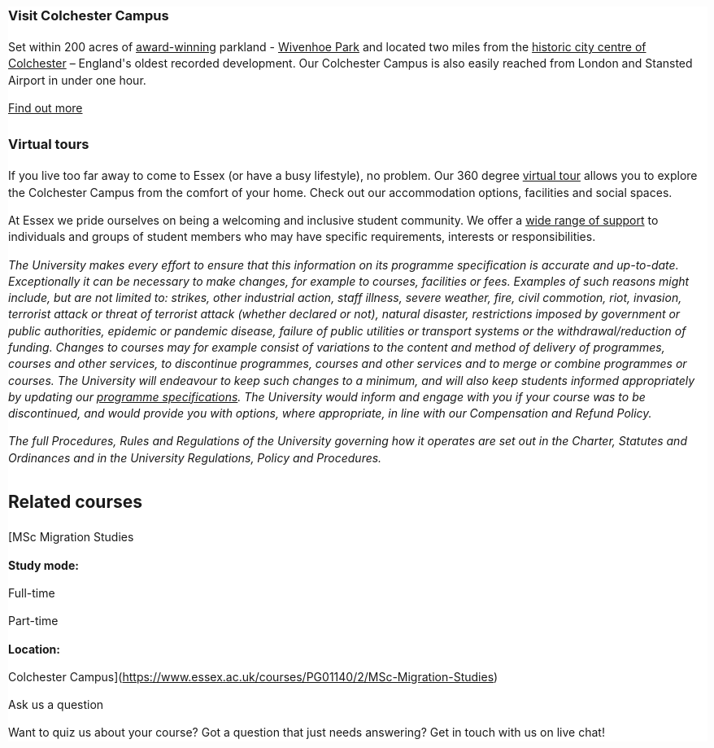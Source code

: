 ### Visit Colchester Campus

Set within 200 acres of [award-winning](https://www.essex.ac.uk/news/2022/07/26/green-flag-2022) parkland - [Wivenhoe Park](https://www.essex.ac.uk/wivenhoe-park) and located two miles from the [historic city centre of Colchester](https://www.essex.ac.uk/life/colchester-campus/local-area) – England's oldest recorded development. Our Colchester Campus is also easily reached from London and Stansted Airport in under one hour.

[Find out more](https://www.essex.ac.uk/life/colchester-campus)

### Virtual tours

If you live too far away to come to Essex (or have a busy lifestyle), no problem. Our 360 degree [virtual tour](https://www1.essex.ac.uk/virtual-tours/colchester) allows you to explore the Colchester Campus from the comfort of your home. Check out our accommodation options, facilities and social spaces.

At Essex we pride ourselves on being a welcoming and inclusive student community. We offer a [wide range of support](https://www.essex.ac.uk/student/equality-and-diversity) to individuals and groups of student members who may have specific requirements, interests or responsibilities.

*The University makes every effort to ensure that this information on its programme specification is accurate and up-to-date. Exceptionally it can be necessary to make changes, for example to courses, facilities or fees. Examples of such reasons might include, but are not limited to: strikes, other industrial action, staff illness, severe weather, fire, civil commotion, riot, invasion, terrorist attack or threat of terrorist attack (whether declared or not), natural disaster, restrictions imposed by government or public authorities, epidemic or pandemic disease, failure of public utilities or transport systems or the withdrawal/reduction of funding. Changes to courses may for example consist of variations to the content and method of delivery of programmes, courses and other services, to discontinue programmes, courses and other services and to merge or combine programmes or courses. The University will endeavour to keep such changes to a minimum, and will also keep students informed appropriately by updating our [programme specifications](http://www.essex.ac.uk/programmespecs/). The University would inform and engage with you if your course was to be discontinued, and would provide you with options, where appropriate, in line with our Compensation and Refund Policy.*

*The full Procedures, Rules and Regulations of the University governing how it operates are set out in the Charter, Statutes and
Ordinances and in the University Regulations, Policy and Procedures.*

## Related courses

[MSc Migration Studies

**Study mode:**

Full-time

Part-time

**Location:**

Colchester Campus](https://www.essex.ac.uk/courses/PG01140/2/MSc-Migration-Studies)

Ask us a question

Want to quiz us about your course? Got a question that just needs answering? Get in touch with us on live chat!
